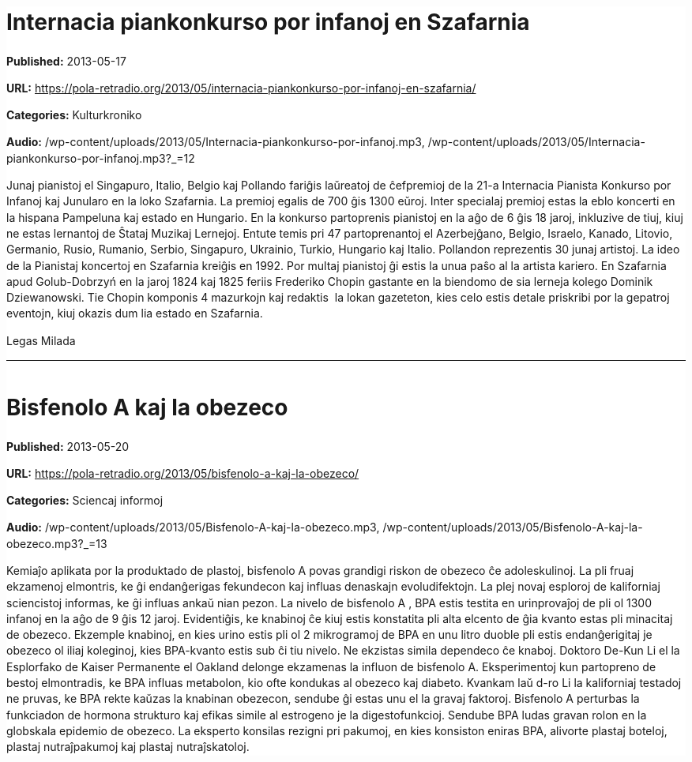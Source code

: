# Internacia piankonkurso por infanoj en Szafarnia

**Published:** 2013-05-17

**URL:** https://pola-retradio.org/2013/05/internacia-piankonkurso-por-infanoj-en-szafarnia/

**Categories:** Kulturkroniko

**Audio:** /wp-content/uploads/2013/05/Internacia-piankonkurso-por-infanoj.mp3, /wp-content/uploads/2013/05/Internacia-piankonkurso-por-infanoj.mp3?_=12

Junaj pianistoj el Singapuro, Italio, Belgio kaj Pollando fariĝis laŭreatoj de ĉefpremioj de la 21-a Internacia Pianista Konkurso por Infanoj kaj Junularo en la loko Szafarnia. La premioj egalis de 700 ĝis 1300 eŭroj. Inter specialaj premioj estas la eblo koncerti en la hispana Pampeluna kaj estado en Hungario. En la konkurso partoprenis pianistoj en la aĝo de 6 ĝis 18 jaroj, inkluzive de tiuj, kiuj ne estas lernantoj de Ŝtataj Muzikaj Lernejoj. Entute temis pri 47 partoprenantoj el Azerbejĝano, Belgio, Israelo, Kanado, Litovio, Germanio, Rusio, Rumanio, Serbio, Singapuro, Ukrainio, Turkio, Hungario kaj Italio. Pollandon reprezentis 30 junaj artistoj. La ideo de la Pianistaj koncertoj en Szafarnia kreiĝis en 1992. Por multaj pianistoj ĝi estis la unua paŝo al la artista kariero. En Szafarnia apud Golub-Dobrzyń en la jaroj 1824 kaj 1825 feriis Frederiko Chopin gastante en la biendomo de sia lerneja kolego Dominik Dziewanowski. Tie Chopin komponis 4 mazurkojn kaj redaktis  la lokan gazeteton, kies celo estis detale priskribi por la gepatroj eventojn, kiuj okazis dum lia estado en Szafarnia.

Legas Milada


---

# Bisfenolo A kaj la obezeco

**Published:** 2013-05-20

**URL:** https://pola-retradio.org/2013/05/bisfenolo-a-kaj-la-obezeco/

**Categories:** Sciencaj informoj

**Audio:** /wp-content/uploads/2013/05/Bisfenolo-A-kaj-la-obezeco.mp3, /wp-content/uploads/2013/05/Bisfenolo-A-kaj-la-obezeco.mp3?_=13

Kemiaĵo aplikata por la produktado de plastoj, bisfenolo A povas grandigi riskon de obezeco ĉe adolesk­ulinoj. La pli fruaj ekzamenoj elmontris, ke ĝi endanĝerigas fekundecon kaj influas denaskajn evolu­difektojn. La plej novaj esploroj de kaliforniaj sciencistoj informas, ke ĝi influas ankaŭ nian pezon. La nivelo de bisfenolo A , BPA estis testita en urin­provaĵoj de pli ol 1300 infanoj en la aĝo de 9 ĝis 12 jaroj. Evidentiĝis, ke knabinoj ĉe kiuj estis konstatita pli alta elcento de ĝia kvanto estas pli minacitaj de obezeco. Ekzemple knabinoj, en kies urino estis pli ol 2 mikrogramoj de BPA en unu litro duoble pli estis endanĝerigitaj je obezeco ol iliaj koleginoj, kies BPA-kvanto estis sub ĉi tiu nivelo. Ne ekzistas simila dependeco ĉe knaboj. Doktoro De-Kun Li el la Esplorfako de Kaiser Permanente el Oakland delonge ekzamenas la influon de bisfenolo A. Eksperimentoj kun partopreno de bestoj elmontradis, ke BPA influas metabolon, kio ofte kondukas al obezeco kaj diabeto. Kvankam laŭ d-ro Li la kaliforniaj testadoj ne pruvas, ke BPA rekte kaŭzas la knabinan obezecon, sendube ĝi estas unu el la gravaj faktoroj. Bisfenolo A perturbas la funkciadon de hormona strukturo kaj efikas simile al estrogeno je la digesto­funkcioj. Sendube BPA ludas gravan rolon en la globskala epidemio de obezeco. La eksperto konsilas rezigni pri pakumoj, en kies konsiston eniras BPA, alivorte plastaj boteloj, plastaj nutraĵpakumoj kaj plastaj nutr­aĵskatoloj.
